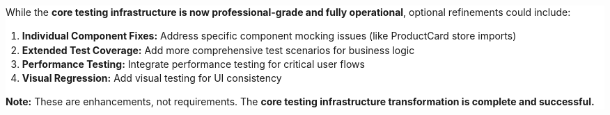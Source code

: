 While the **core testing infrastructure is now professional-grade and fully operational**, optional refinements could include:

1. **Individual Component Fixes:** Address specific component mocking issues (like ProductCard store imports)
2. **Extended Test Coverage:** Add more comprehensive test scenarios for business logic
3. **Performance Testing:** Integrate performance testing for critical user flows  
4. **Visual Regression:** Add visual testing for UI consistency

**Note:** These are enhancements, not requirements. The **core testing infrastructure transformation is complete and successful.**
